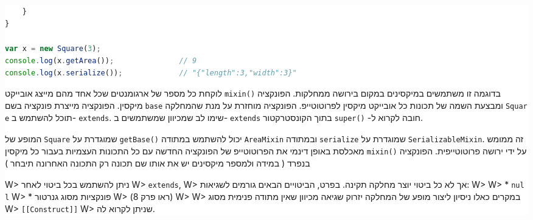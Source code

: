 ```js
    }
}

var x = new Square(3);
console.log(x.getArea());               // 9
console.log(x.serialize());             // "{"length":3,"width":3}"
```
</div>

בדוגמה זו משתמשים במיקסינים במקום בירושה ממחלקות. הפונקציה
<span dir="ltr">`mixin()`</span>
לוקחת כל מספר של ארגומנטים שכל אחד מהם מייצג אובייקט מיקסין.
הפונקציה מייצרת פונקציה בשם
`base`
ומבצעת השמה של תכונות כל אובייקט מיקסין לפרוטוטייפ.
הפונקציה מוחזרת על מנת שהמחלקה
`Square`
תוכל להשתמש ב-
`extends`.
שימו לב שמכיוון שמשתמשים ב-
`extends`
חובה לקרוא ל-
<span dir="ltr">`super()`</span>
בתוך הקונסטרקטור.

המופע של
`Square`
יכול להשתמש במתודה
<span dir="ltr">`getBase()`</span>
שמוגדרת על
`AreaMixin`
ובמתודה
`serialize`
שמוגדרת על
`SerializableMixin`.
זה ממומש על ידי ירושה פרוטוטייפית.
הפונקציה
<span dir="ltr">`mixin()`</span>
מאכלסת באופן דינמי את הפרוטוטייפ של הפונקציה החדשה עם כל התכונות העצמיות בעבור כל מיקסין בנפרד
(
    במידה ולמספר מיקסינים יש את אותו שם תכונה רק התכונה האחרונה תיבחר
)

W> ניתן להשתמש בכל ביטוי לאחר
W> `extends`,
W> אך לא כל ביטוי יוצר מחלקה תקינה. בפרט, הביטויים הבאים גורמים לשגיאות:
W>
W> * `null`
W> * פונקציות מסוג גנרטור
W> (ראו פרק 8)
W>
W> במקרים כאלו ניסיון ליצור מופע של המחלקה יזרוק שגיאה מכיוון שאין מתודה פנימית מסוג
W> <span dir="ltr">`[[Construct]]`</span>
W> שניתן לקרוא לה.
